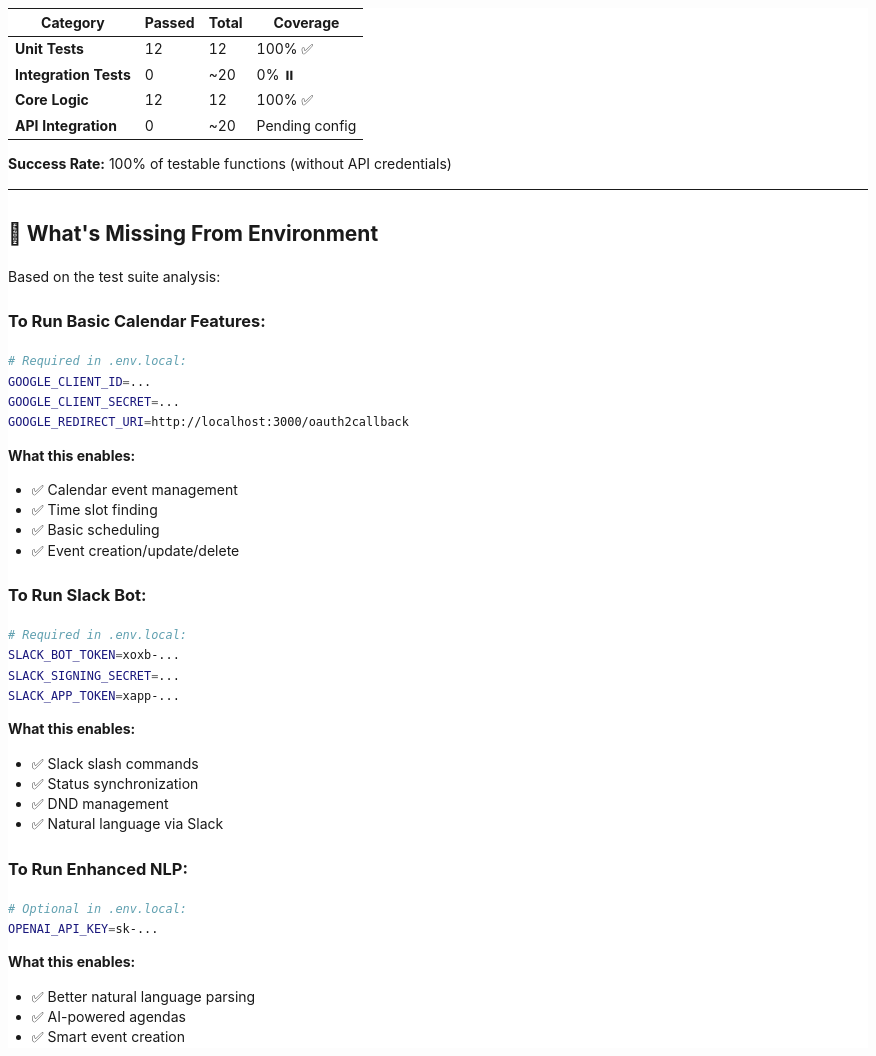 | Category | Passed | Total | Coverage |
|----------|--------|-------|----------|
| **Unit Tests** | 12 | 12 | 100% ✅ |
| **Integration Tests** | 0 | ~20 | 0% ⏸️ |
| **Core Logic** | 12 | 12 | 100% ✅ |
| **API Integration** | 0 | ~20 | Pending config |

**Success Rate:** 100% of testable functions (without API credentials)

---

## 🚨 What's Missing From Environment

Based on the test suite analysis:

### To Run Basic Calendar Features:
```bash
# Required in .env.local:
GOOGLE_CLIENT_ID=...
GOOGLE_CLIENT_SECRET=...
GOOGLE_REDIRECT_URI=http://localhost:3000/oauth2callback
```

**What this enables:**
- ✅ Calendar event management
- ✅ Time slot finding
- ✅ Basic scheduling
- ✅ Event creation/update/delete

### To Run Slack Bot:
```bash
# Required in .env.local:
SLACK_BOT_TOKEN=xoxb-...
SLACK_SIGNING_SECRET=...
SLACK_APP_TOKEN=xapp-...
```

**What this enables:**
- ✅ Slack slash commands
- ✅ Status synchronization
- ✅ DND management
- ✅ Natural language via Slack

### To Run Enhanced NLP:
```bash
# Optional in .env.local:
OPENAI_API_KEY=sk-...
```

**What this enables:**
- ✅ Better natural language parsing
- ✅ AI-powered agendas
- ✅ Smart event creation
